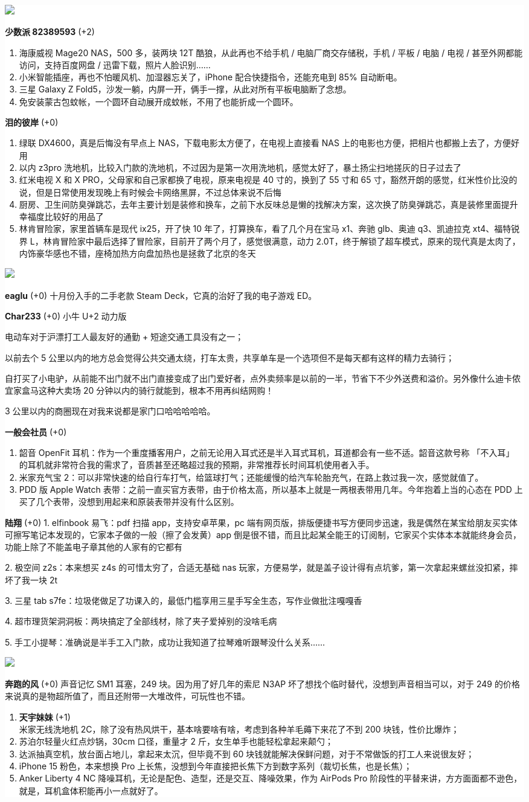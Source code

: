 ![](https://proxy-prod.omnivore-image-cache.app/0x0,s6xtiTQq6lvV5UHEwclXA-FKdR2AxU0xQsAf3DEoA-iM/https://cdn.sspai.com/2023/12/31/e3d0f6360b2335af5607b81820cde52b.jpeg?imageView2/2/w/1120/q/40/interlace/1/ignore-error/1)

**少数派 82389593** (+2) 

1. 海康威视 Mage20 NAS，500 多，装两块 12T 酷狼，从此再也不给手机 / 电脑厂商交存储税，手机 / 平板 / 电脑 / 电视 / 甚至外网都能访问，支持百度网盘 / 迅雷下载，照片人脸识别……
2. 小米智能插座，再也不怕暖风机、加湿器忘关了，iPhone 配合快捷指令，还能充电到 85% 自动断电。
3. 三星 Galaxy Z Fold5，沙发一躺，内屏一开，俩手一撑，从此对所有平板电脑断了念想。
4. 免安装蒙古包蚊帐，一个圆环自动展开成蚊帐，不用了也能折成一个圆环。

**泪的彼岸** (+0) 

1. 绿联 DX4600，真是后悔没有早点上 NAS，下载电影太方便了，在电视上直接看 NAS 上的电影也方便，把相片也都搬上去了，方便好用
2. 以内 z3pro 洗地机，比较入门款的洗地机，不过因为是第一次用洗地机，感觉太好了，暴土扬尘扫地搓灰的日子过去了
3. 红米电视 X 和 X PRO，父母家和自己家都换了电视，原来电视是 40 寸的，换到了 55 寸和 65 寸，豁然开朗的感觉，红米性价比没的说，但是日常使用发现晚上有时候会卡网络黑屏，不过总体来说不后悔
4. 厨房、卫生间防臭弹跳芯，去年主要计划是装修和换车，之前下水反味总是懒的找解决方案，这次换了防臭弹跳芯，真是装修里面提升幸福度比较好的用品了
5. 林肯冒险家，家里首辆车是现代 ix25，开了快 10 年了，打算换车，看了几个月在宝马 x1、奔驰 glb、奥迪 q3、凯迪拉克 xt4、福特锐界 L，林肯冒险家中最后选择了冒险家，目前开了两个月了，感觉很满意，动力 2.0T，终于解锁了超车模式，原来的现代真是太肉了，内饰豪华感也不错，座椅加热方向盘加热也是拯救了北京的冬天

![](https://proxy-prod.omnivore-image-cache.app/0x0,s6uMk1b7CwHNMNrV4t_ACl8IHwZytaL3Smms65nGkf-E/https://cdn.sspai.com/2024/01/02/70774edfeafe20404372c0376068d303.jpg?imageView2/2/w/1120/q/40/interlace/1/ignore-error/1)

**eaglu** (+0) 十月份入手的二手老款 Steam Deck，它真的治好了我的电子游戏 ED。

**Char233** (+0) 小牛 U+2 动力版

电动车对于沪漂打工人最友好的通勤 + 短途交通工具没有之一；

以前去个 5 公里以内的地方总会觉得公共交通太绕，打车太贵，共享单车是一个选项但不是每天都有这样的精力去骑行；

自打买了小电驴，从前能不出门就不出门直接变成了出门爱好者，点外卖频率是以前的一半，节省下不少外送费和溢价。另外像什么迪卡侬宜家盒马这种大卖场 20 分钟以内的骑行就能到，根本不用再纠结网购！

3 公里以内的商圈现在对我来说都是家门口哈哈哈哈哈。

**一般会社员** (+0) 

1. 韶音 OpenFit 耳机：作为一个重度播客用户，之前无论用入耳式还是半入耳式耳机，耳道都会有一些不适。韶音这款号称 「不入耳」 的耳机就非常符合我的需求了，音质甚至还略超过我的预期，非常推荐长时间耳机使用者入手。
2. 米家充气宝 2：可以非常快速的给自行车打气，给篮球打气；还能缓慢的给汽车轮胎充气，在路上救过我一次，感觉就值了。
3. PDD 版 Apple Watch 表带：之前一直买官方表带，由于价格太高，所以基本上就是一两根表带用几年。今年抱着上当的心态在 PDD 上买了几个表带，没想到用起来和原装表带并没有什么区别。

**陆翔** (+0) 1\. elfinbook 易飞：pdf 扫描 app，支持安卓苹果，pc 端有网页版，排版便捷书写方便同步迅速，我是偶然在某宝给朋友买实体可擦写笔记本发现的，它家本子做的一般（擦了会发黄）app 倒是很不错，而且比起某全能王的订阅制，它家买个实体本本就能终身会员，功能上除了不能盖电子章其他的人家有的它都有

2\. 极空间 z2s：本来想买 z4s 的可惜太穷了，合适无基础 nas 玩家，方便易学，就是盖子设计得有点坑爹，第一次拿起来螺丝没扣紧，摔坏了我一块 2t

3\. 三星 tab s7fe：垃圾佬做足了功课入的，最低门槛享用三星手写全生态，写作业做批注嘎嘎香

4\. 超市理货架洞洞板：两块搞定了全部线材，除了夹子爱掉别的没啥毛病

5\. 手工小提琴：准确说是半手工入门款，成功让我知道了拉琴难听跟琴没什么关系……

![](https://proxy-prod.omnivore-image-cache.app/0x0,sZHR4hOZrIODb6qfOv0XSgZpOBJiziO6TBuBfPxaGVvM/https://cdn.sspai.com/2023/12/28/avatar/034e82c43cc40b604c3a0623279f8c5e.jpeg?imageView2/2/w/1120/q/40/interlace/1/ignore-error/1)

**奔跑的风** (+0) 声音记忆 SM1 耳塞，249 块。因为用了好几年的索尼 N3AP 坏了想找个临时替代，没想到声音相当可以，对于 249 的价格来说真的是物超所值了，而且还附带一大堆改件，可玩性也不错。

1. **天宇妹妹** (+1)  
米家无线洗地机 2C，除了没有热风烘干，基本啥要啥有啥，考虑到各种羊毛薅下来花了不到 200 块钱，性价比爆炸；
2. 苏泊尔轻量火红点炒锅，30cm 口径，重量才 2 斤，女生单手也能轻松拿起来颠勺；
3. 达派抽真空机，放台面占地儿，拿起来太沉，但毕竟不到 60 块钱就能解决保鲜问题，对于不常做饭的打工人来说很友好；
4. iPhone 15 粉色，本来想换 Pro 上长焦，没想到今年直接把长焦下方到数字系列（裁切长焦，也是长焦）；
5. Anker Liberty 4 NC 降噪耳机，无论是配色、造型，还是交互、降噪效果，作为 AirPods Pro 阶段性的平替来讲，方方面面都不逊色，就是，耳机盒体积能再小一点就好了。
